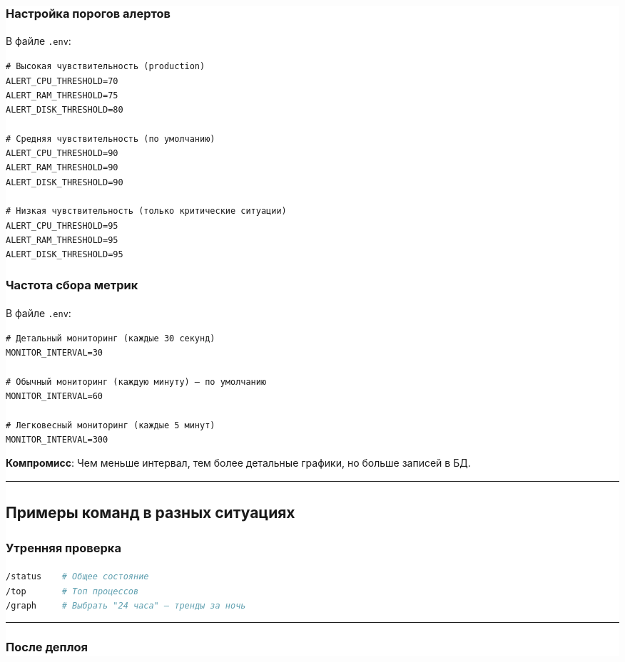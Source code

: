 ### Настройка порогов алертов

В файле `.env`:

```env
# Высокая чувствительность (production)
ALERT_CPU_THRESHOLD=70
ALERT_RAM_THRESHOLD=75
ALERT_DISK_THRESHOLD=80

# Средняя чувствительность (по умолчанию)
ALERT_CPU_THRESHOLD=90
ALERT_RAM_THRESHOLD=90
ALERT_DISK_THRESHOLD=90

# Низкая чувствительность (только критические ситуации)
ALERT_CPU_THRESHOLD=95
ALERT_RAM_THRESHOLD=95
ALERT_DISK_THRESHOLD=95
```

### Частота сбора метрик

В файле `.env`:

```env
# Детальный мониторинг (каждые 30 секунд)
MONITOR_INTERVAL=30

# Обычный мониторинг (каждую минуту) — по умолчанию
MONITOR_INTERVAL=60

# Легковесный мониторинг (каждые 5 минут)
MONITOR_INTERVAL=300
```

**Компромисс**: Чем меньше интервал, тем более детальные графики, но больше записей в БД.

---

## Примеры команд в разных ситуациях

### Утренняя проверка

```bash
/status    # Общее состояние
/top       # Топ процессов
/graph     # Выбрать "24 часа" — тренды за ночь
```

---

### После деплоя
